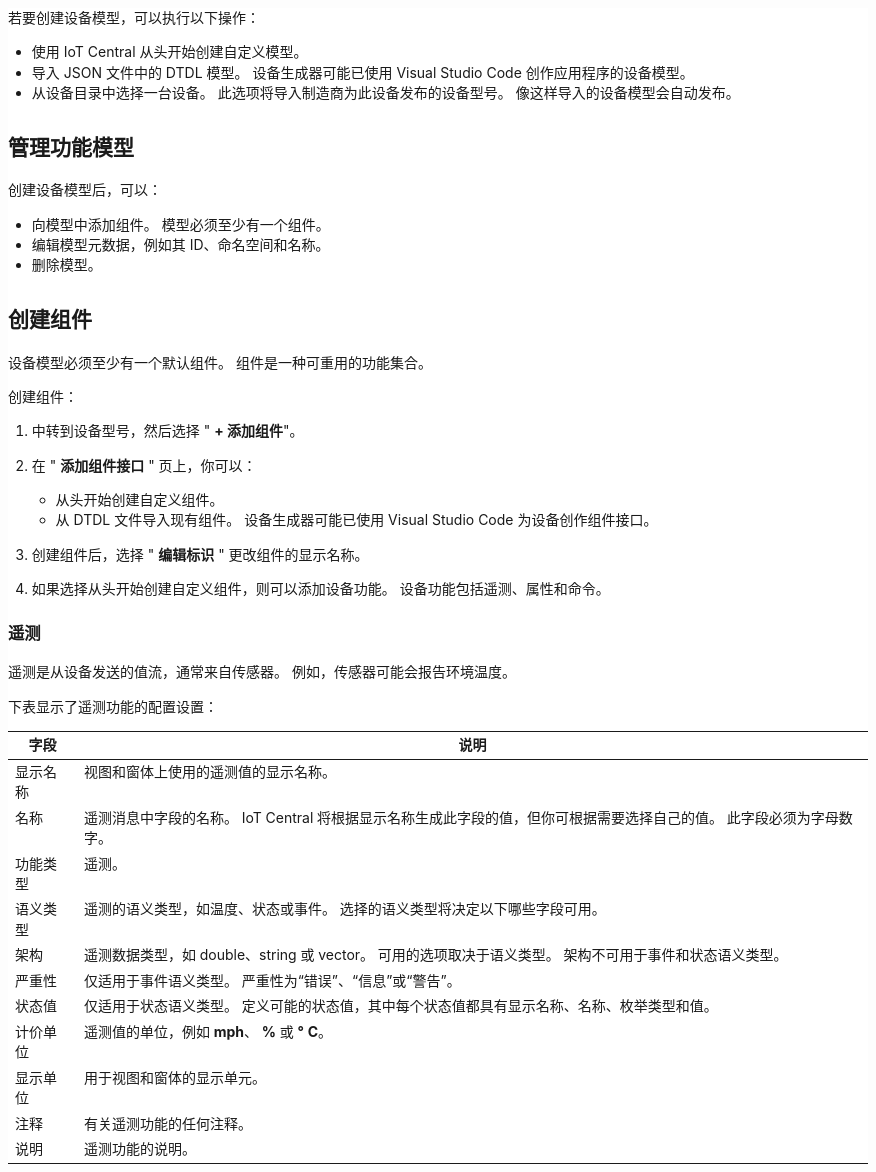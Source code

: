 若要创建设备模型，可以执行以下操作：

- 使用 IoT Central 从头开始创建自定义模型。
- 导入 JSON 文件中的 DTDL 模型。 设备生成器可能已使用 Visual Studio Code 创作应用程序的设备模型。
- 从设备目录中选择一台设备。 此选项将导入制造商为此设备发布的设备型号。 像这样导入的设备模型会自动发布。

## <a name="manage-a-capability-model"></a>管理功能模型

创建设备模型后，可以：

- 向模型中添加组件。 模型必须至少有一个组件。
- 编辑模型元数据，例如其 ID、命名空间和名称。
- 删除模型。

## <a name="create-a-component"></a>创建组件

设备模型必须至少有一个默认组件。 组件是一种可重用的功能集合。

创建组件：

1. 中转到设备型号，然后选择 " **+ 添加组件**"。

1. 在 " **添加组件接口** " 页上，你可以：

    - 从头开始创建自定义组件。
    - 从 DTDL 文件导入现有组件。 设备生成器可能已使用 Visual Studio Code 为设备创作组件接口。

1. 创建组件后，选择 " **编辑标识** " 更改组件的显示名称。

1. 如果选择从头开始创建自定义组件，则可以添加设备功能。 设备功能包括遥测、属性和命令。

### <a name="telemetry"></a>遥测

遥测是从设备发送的值流，通常来自传感器。 例如，传感器可能会报告环境温度。

下表显示了遥测功能的配置设置：

| 字段 | 说明 |
| ----- | ----------- |
| 显示名称 | 视图和窗体上使用的遥测值的显示名称。 |
| 名称 | 遥测消息中字段的名称。 IoT Central 将根据显示名称生成此字段的值，但你可根据需要选择自己的值。 此字段必须为字母数字。 |
| 功能类型 | 遥测。 |
| 语义类型 | 遥测的语义类型，如温度、状态或事件。 选择的语义类型将决定以下哪些字段可用。 |
| 架构 | 遥测数据类型，如 double、string 或 vector。 可用的选项取决于语义类型。 架构不可用于事件和状态语义类型。 |
| 严重性 | 仅适用于事件语义类型。 严重性为“错误”、“信息”或“警告”。 |
| 状态值 | 仅适用于状态语义类型。 定义可能的状态值，其中每个状态值都具有显示名称、名称、枚举类型和值。 |
| 计价单位 | 遥测值的单位，例如 **mph**、 **%** 或 **&deg; C**。 |
| 显示单位 | 用于视图和窗体的显示单元。 |
| 注释 | 有关遥测功能的任何注释。 |
| 说明 | 遥测功能的说明。 |
